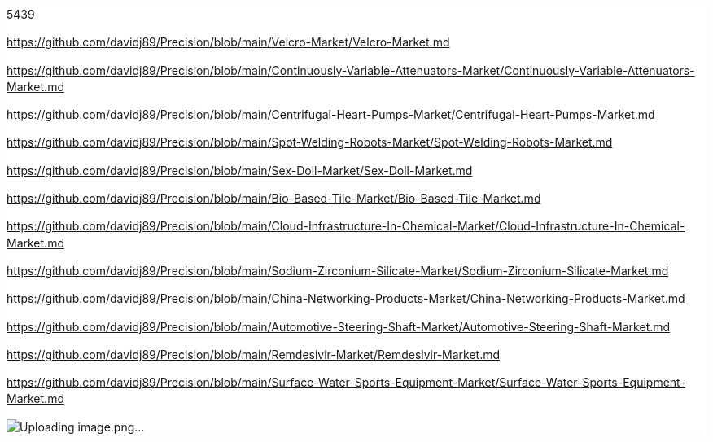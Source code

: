 5439</p><p><a href="https://github.com/davidj89/Precision/blob/main/Velcro-Market/Velcro-Market.md">https://github.com/davidj89/Precision/blob/main/Velcro-Market/Velcro-Market.md</a></p><p><a href="https://github.com/davidj89/Precision/blob/main/Continuously-Variable-Attenuators-Market/Continuously-Variable-Attenuators-Market.md">https://github.com/davidj89/Precision/blob/main/Continuously-Variable-Attenuators-Market/Continuously-Variable-Attenuators-Market.md</a></p><p><a href="https://github.com/davidj89/Precision/blob/main/Centrifugal-Heart-Pumps-Market/Centrifugal-Heart-Pumps-Market.md">https://github.com/davidj89/Precision/blob/main/Centrifugal-Heart-Pumps-Market/Centrifugal-Heart-Pumps-Market.md</a></p><p><a href="https://github.com/davidj89/Precision/blob/main/Spot-Welding-Robots-Market/Spot-Welding-Robots-Market.md">https://github.com/davidj89/Precision/blob/main/Spot-Welding-Robots-Market/Spot-Welding-Robots-Market.md</a></p><p><a href="https://github.com/davidj89/Precision/blob/main/Sex-Doll-Market/Sex-Doll-Market.md">https://github.com/davidj89/Precision/blob/main/Sex-Doll-Market/Sex-Doll-Market.md</a></p><p><a href="https://github.com/davidj89/Precision/blob/main/Bio-Based-Tile-Market/Bio-Based-Tile-Market.md">https://github.com/davidj89/Precision/blob/main/Bio-Based-Tile-Market/Bio-Based-Tile-Market.md</a></p><p><a href="https://github.com/davidj89/Precision/blob/main/Cloud-Infrastructure-In-Chemical-Market/Cloud-Infrastructure-In-Chemical-Market.md">https://github.com/davidj89/Precision/blob/main/Cloud-Infrastructure-In-Chemical-Market/Cloud-Infrastructure-In-Chemical-Market.md</a></p><p><a href="https://github.com/davidj89/Precision/blob/main/Sodium-Zirconium-Silicate-Market/Sodium-Zirconium-Silicate-Market.md">https://github.com/davidj89/Precision/blob/main/Sodium-Zirconium-Silicate-Market/Sodium-Zirconium-Silicate-Market.md</a></p><p><a href="https://github.com/davidj89/Precision/blob/main/China-Networking-Products-Market/China-Networking-Products-Market.md">https://github.com/davidj89/Precision/blob/main/China-Networking-Products-Market/China-Networking-Products-Market.md</a></p><p><a href="https://github.com/davidj89/Precision/blob/main/Automotive-Steering-Shaft-Market/Automotive-Steering-Shaft-Market.md">https://github.com/davidj89/Precision/blob/main/Automotive-Steering-Shaft-Market/Automotive-Steering-Shaft-Market.md</a></p><p><a href="https://github.com/davidj89/Precision/blob/main/Remdesivir-Market/Remdesivir-Market.md">https://github.com/davidj89/Precision/blob/main/Remdesivir-Market/Remdesivir-Market.md</a></p><p><a href="https://github.com/davidj89/Precision/blob/main/Surface-Water-Sports-Equipment-Market/Surface-Water-Sports-Equipment-Market.md">https://github.com/davidj89/Precision/blob/main/Surface-Water-Sports-Equipment-Market/Surface-Water-Sports-Equipment-Market.md</a></p>
![Uploading image.png…]()
